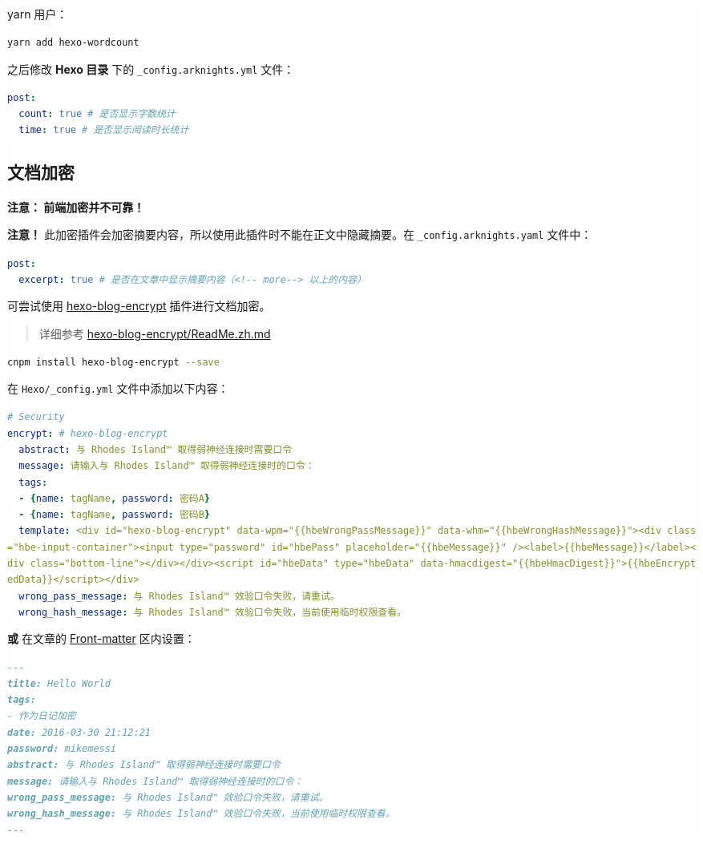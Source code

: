 yarn 用户：

```shell script
yarn add hexo-wordcount
```

之后修改 **Hexo 目录** 下的 `_config.arknights.yml` 文件：

```yaml
post:
  count: true # 是否显示字数统计
  time: true # 是否显示阅读时长统计
```

## 文档加密

**注意： 前端加密并不可靠！**

**注意！** 此加密插件会加密摘要内容，所以使用此插件时不能在正文中隐藏摘要。在 `_config.arknights.yaml` 文件中：

```yaml
post:
  excerpt: true # 是否在文章中显示摘要内容（<!-- more--> 以上的内容）
```

可尝试使用 [hexo-blog-encrypt](https://github.com/D0n9X1n/hexo-blog-encrypt) 插件进行文档加密。

> 详细参考 [hexo-blog-encrypt/ReadMe.zh.md](https://github.com/D0n9X1n/hexo-blog-encrypt/blob/master/ReadMe.zh.md)

```sh
cnpm install hexo-blog-encrypt --save
```

在 `Hexo/_config.yml` 文件中添加以下内容：

```yml
# Security
encrypt: # hexo-blog-encrypt
  abstract: 与 Rhodes Island™ 取得弱神经连接时需要口令
  message: 请输入与 Rhodes Island™ 取得弱神经连接时的口令：
  tags:
  - {name: tagName, password: 密码A}
  - {name: tagName, password: 密码B}
  template: <div id="hexo-blog-encrypt" data-wpm="{{hbeWrongPassMessage}}" data-whm="{{hbeWrongHashMessage}}"><div class="hbe-input-container"><input type="password" id="hbePass" placeholder="{{hbeMessage}}" /><label>{{hbeMessage}}</label><div class="bottom-line"></div></div><script id="hbeData" type="hbeData" data-hmacdigest="{{hbeHmacDigest}}">{{hbeEncryptedData}}</script></div>
  wrong_pass_message: 与 Rhodes Island™ 效验口令失败，请重试。
  wrong_hash_message: 与 Rhodes Island™ 效验口令失败，当前使用临时权限查看。
```

**或** 在文章的 [Front-matter](https://hexo.io/zh-cn/docs/front-matter) 区内设置：

```markdown
---
title: Hello World
tags:
- 作为日记加密
date: 2016-03-30 21:12:21
password: mikemessi
abstract: 与 Rhodes Island™ 取得弱神经连接时需要口令
message: 请输入与 Rhodes Island™ 取得弱神经连接时的口令：
wrong_pass_message: 与 Rhodes Island™ 效验口令失败，请重试。
wrong_hash_message: 与 Rhodes Island™ 效验口令失败，当前使用临时权限查看。
---
```
